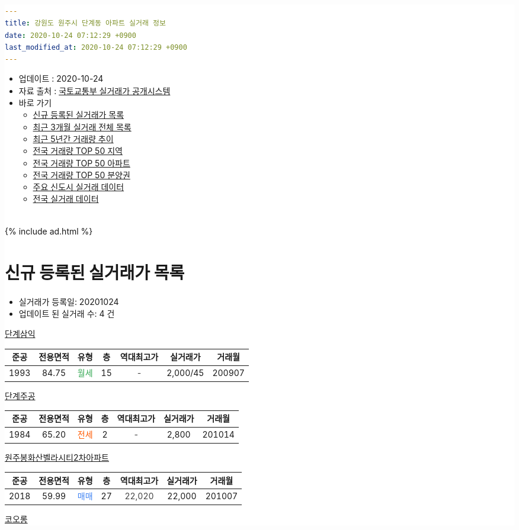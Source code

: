 ```yaml
---
title: 강원도 원주시 단계동 아파트 실거래 정보
date: 2020-10-24 07:12:29 +0900
last_modified_at: 2020-10-24 07:12:29 +0900
---
```


* 업데이트 : 2020-10-24
* 자료 출처 : [국토교통부 실거래가 공개시스템](http://rt.molit.go.kr)
* 바로 가기
    * [신규 등록된 실거래가 목록](#신규-등록된-실거래가-목록)
    * [최근 3개월 실거래 전체 목록](#최근-3개월-실거래-전체-목록)
    * [최근 5년간 거래량 추이](#최근-5년간-거래량-추이)
    * [전국 거래량 TOP 50 지역](https://inasie.github.io/apt-trade-info/최근-3개월-전국에서-가장-거래가-많이-발생한-지역)
    * [전국 거래량 TOP 50 아파트](https://inasie.github.io/apt-trade-info/최근-3개월-전국에서-가장-거래가-많이-발생한-아파트)
    * [전국 거래량 TOP 50 분양권](https://inasie.github.io/apt-trade-info/최근-3개월-전국에서-가장-거래가-많이-발생한-분양권)
    * [주요 신도시 실거래 데이터](https://inasie.github.io/apt-trade-info/주요-신도시)
    * [전국 실거래 데이터](https://inasie.github.io/apt-trade-info/전국)
<br>
{% include ad.html %}
<br>

# 신규 등록된 실거래가 목록
* 실거래가 등록일: 20201024
* 업데이트 된 실거래 수: 4 건


[단계삼익](https://search.naver.com/search.naver?query=%EA%B0%95%EC%9B%90%EB%8F%84+%EC%9B%90%EC%A3%BC%EC%8B%9C+%EB%8B%A8%EA%B3%84%EB%8F%99+%EB%8B%A8%EA%B3%84%EC%82%BC%EC%9D%B5)

|준공|전용면적|유형|층|역대최고가|실거래가|거래월|
|:---:|:---:|:---:|:---:|:---:|:---:|:---:|
|1993|84.75|<span style="color:#34a853">월세</span>|15|<span style="color:#444444">-</span>|2,000/45|200907|

[단계주공](https://search.naver.com/search.naver?query=%EA%B0%95%EC%9B%90%EB%8F%84+%EC%9B%90%EC%A3%BC%EC%8B%9C+%EB%8B%A8%EA%B3%84%EB%8F%99+%EB%8B%A8%EA%B3%84%EC%A3%BC%EA%B3%B5)

|준공|전용면적|유형|층|역대최고가|실거래가|거래월|
|:---:|:---:|:---:|:---:|:---:|:---:|:---:|
|1984|65.20|<span style="color:#ff5a00">전세</span>|2|<span style="color:#444444">-</span>|2,800|201014|

[원주봉화산벨라시티2차아파트](https://search.naver.com/search.naver?query=%EA%B0%95%EC%9B%90%EB%8F%84+%EC%9B%90%EC%A3%BC%EC%8B%9C+%EB%8B%A8%EA%B3%84%EB%8F%99+%EC%9B%90%EC%A3%BC%EB%B4%89%ED%99%94%EC%82%B0%EB%B2%A8%EB%9D%BC%EC%8B%9C%ED%8B%B02%EC%B0%A8%EC%95%84%ED%8C%8C%ED%8A%B8)

|준공|전용면적|유형|층|역대최고가|실거래가|거래월|
|:---:|:---:|:---:|:---:|:---:|:---:|:---:|
|2018|59.99|<span style="color:#4285f3">매매</span>|27|<span style="color:#444444">22,020</span>|22,000|201007|

[코오롱](https://search.naver.com/search.naver?query=%EA%B0%95%EC%9B%90%EB%8F%84+%EC%9B%90%EC%A3%BC%EC%8B%9C+%EB%8B%A8%EA%B3%84%EB%8F%99+%EC%BD%94%EC%98%A4%EB%A1%B1)
